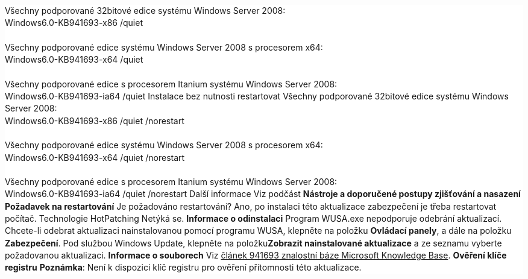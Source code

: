 <td style="border:1px solid black;">Všechny podporované 32bitové edice systému Windows Server 2008:<br />
Windows6.0-KB941693-x86 /quiet<br />
<br />
Všechny podporované edice systému Windows Server 2008 s procesorem x64:<br />
Windows6.0-KB941693-x64 /quiet<br />
<br />
Všechny podporované edice s procesorem Itanium systému Windows Server 2008:<br />
Windows6.0-KB941693-ia64 /quiet</td>
</tr>
<tr class="even">
<td style="border:1px solid black;">Instalace bez nutnosti restartovat</td>
<td style="border:1px solid black;">Všechny podporované 32bitové edice systému Windows Server 2008:<br />
Windows6.0-KB941693-x86 /quiet /norestart<br />
<br />
Všechny podporované edice systému Windows Server 2008 s procesorem x64:<br />
Windows6.0-KB941693-x64 /quiet /norestart<br />
<br />
Všechny podporované edice s procesorem Itanium systému Windows Server 2008:<br />
Windows6.0-KB941693-ia64 /quiet /norestart</td>
</tr>
<tr class="odd">
<td style="border:1px solid black;">Další informace</td>
<td style="border:1px solid black;">Viz podčást <strong>Nástroje a doporučené postupy zjišťování a nasazení</strong></td>
</tr>
<tr class="even">
<td style="border:1px solid black;"><strong>Požadavek na restartování</strong></td>
<td style="border:1px solid black;"></td>
</tr>
<tr class="odd">
<td style="border:1px solid black;">Je požadováno restartování?</td>
<td style="border:1px solid black;">Ano, po instalaci této aktualizace zabezpečení je třeba restartovat počítač.</td>
</tr>
<tr class="even">
<td style="border:1px solid black;">Technologie HotPatching</td>
<td style="border:1px solid black;">Netýká se.</td>
</tr>
<tr class="odd">
<td style="border:1px solid black;"><strong>Informace o odinstalaci</strong></td>
<td style="border:1px solid black;">Program WUSA.exe nepodporuje odebrání aktualizací. Chcete-li odebrat aktualizaci nainstalovanou pomocí programu WUSA, klepněte na položku <strong>Ovládací panely</strong>, a dále na položku <strong>Zabezpečení</strong>. Pod službou Windows Update, klepněte na položku<strong>Zobrazit nainstalované aktualizace</strong> a ze seznamu vyberte požadovanou aktualizaci.</td>
</tr>
<tr class="even">
<td style="border:1px solid black;"><strong>Informace o souborech</strong></td>
<td style="border:1px solid black;">Viz <a href="http://support.microsoft.com/kb/941693">článek 941693 znalostní báze Microsoft Knowledge Base</a>.</td>
</tr>
<tr class="odd">
<td style="border:1px solid black;"><strong>Ověření klíče registru</strong></td>
<td style="border:1px solid black;"><strong>Poznámka</strong>: Není k dispozici klíč registru pro ověření přítomnosti této aktualizace.</td>
</tr>
</tbody>
</table>
  